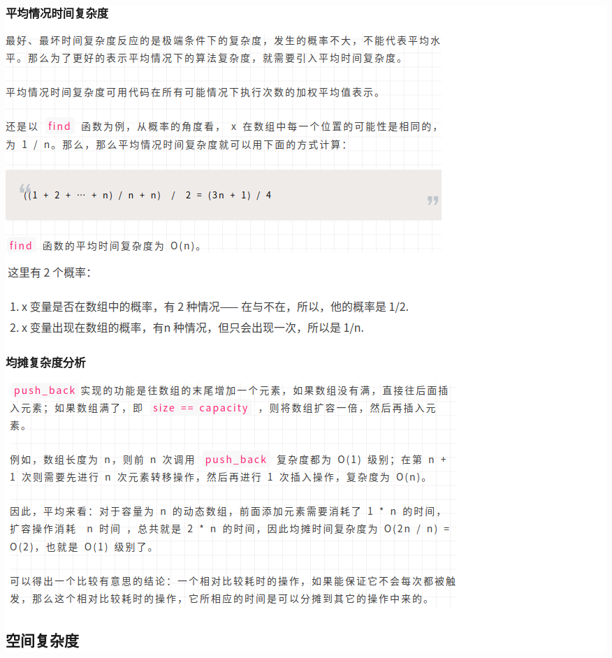 ### 平均情况时间复杂度

![image-20220917100650972](数据结构与算法设计.assets/image-20220917100650972.png)

![image-20220917101359319](数据结构与算法设计.assets/image-20220917101359319.png)

### 均摊复杂度分析

![image-20220917101759963](数据结构与算法设计.assets/image-20220917101759963.png)

## 空间复杂度
